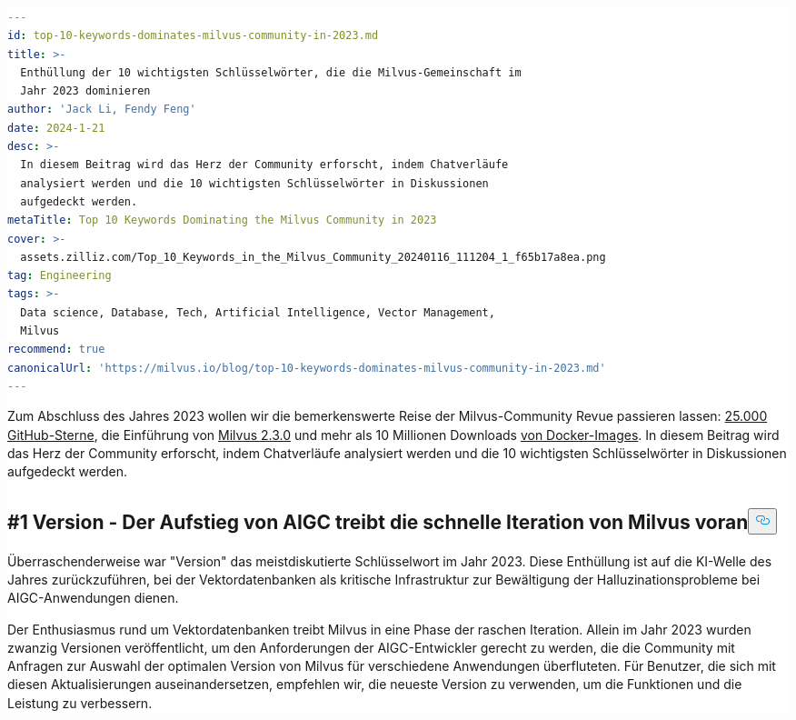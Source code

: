 ```yaml
---
id: top-10-keywords-dominates-milvus-community-in-2023.md
title: >-
  Enthüllung der 10 wichtigsten Schlüsselwörter, die die Milvus-Gemeinschaft im
  Jahr 2023 dominieren
author: 'Jack Li, Fendy Feng'
date: 2024-1-21
desc: >-
  In diesem Beitrag wird das Herz der Community erforscht, indem Chatverläufe
  analysiert werden und die 10 wichtigsten Schlüsselwörter in Diskussionen
  aufgedeckt werden.
metaTitle: Top 10 Keywords Dominating the Milvus Community in 2023
cover: >-
  assets.zilliz.com/Top_10_Keywords_in_the_Milvus_Community_20240116_111204_1_f65b17a8ea.png
tag: Engineering
tags: >-
  Data science, Database, Tech, Artificial Intelligence, Vector Management,
  Milvus
recommend: true
canonicalUrl: 'https://milvus.io/blog/top-10-keywords-dominates-milvus-community-in-2023.md'
---
```

<p>Zum Abschluss des Jahres 2023 wollen wir die bemerkenswerte Reise der Milvus-Community Revue passieren lassen: <a href="https://github.com/milvus-io/milvus">25.000 GitHub-Sterne</a>, die Einführung von <a href="https://milvus.io/blog/unveiling-milvus-2-3-milestone-release-offering-support-for-gpu-arm64-cdc-and-other-features.md">Milvus 2.3.0</a> und mehr als 10 Millionen Downloads <a href="https://hub.docker.com/r/milvusdb/milvus">von Docker-Images</a>. In diesem Beitrag wird das Herz der Community erforscht, indem Chatverläufe analysiert werden und die 10 wichtigsten Schlüsselwörter in Diskussionen aufgedeckt werden.</p>
<iframe class="video-player" src="https://www.youtube.com/embed/o5uMdNLioQ0?list=PLPg7_faNDlT5Fb8WN8r1PzzQTNzdechnS" title="Mastering Milvus: Turbocharge Your Vector Database with Optimization Secrets!" frameborder="0" allow="accelerometer; autoplay; clipboard-write; encrypted-media; gyroscope; picture-in-picture; web-share" allowfullscreen></iframe>
<h2 id="1-Version--The-rise-of-AIGC-drives-rapid-Milvus-iteration" class="common-anchor-header">#1 Version - Der Aufstieg von AIGC treibt die schnelle Iteration von Milvus voran<button data-href="#1-Version--The-rise-of-AIGC-drives-rapid-Milvus-iteration" class="anchor-icon" translate="no">
      <svg translate="no"
        aria-hidden="true"
        focusable="false"
        height="20"
        version="1.1"
        viewBox="0 0 16 16"
        width="16"
      >
        <path
          fill="#0092E4"
          fill-rule="evenodd"
          d="M4 9h1v1H4c-1.5 0-3-1.69-3-3.5S2.55 3 4 3h4c1.45 0 3 1.69 3 3.5 0 1.41-.91 2.72-2 3.25V8.59c.58-.45 1-1.27 1-2.09C10 5.22 8.98 4 8 4H4c-.98 0-2 1.22-2 2.5S3 9 4 9zm9-3h-1v1h1c1 0 2 1.22 2 2.5S13.98 12 13 12H9c-.98 0-2-1.22-2-2.5 0-.83.42-1.64 1-2.09V6.25c-1.09.53-2 1.84-2 3.25C6 11.31 7.55 13 9 13h4c1.45 0 3-1.69 3-3.5S14.5 6 13 6z"
        ></path>
      </svg>
    </button></h2><p>Überraschenderweise war "Version" das meistdiskutierte Schlüsselwort im Jahr 2023. Diese Enthüllung ist auf die KI-Welle des Jahres zurückzuführen, bei der Vektordatenbanken als kritische Infrastruktur zur Bewältigung der Halluzinationsprobleme bei AIGC-Anwendungen dienen.</p>
<p>Der Enthusiasmus rund um Vektordatenbanken treibt Milvus in eine Phase der raschen Iteration. Allein im Jahr 2023 wurden zwanzig Versionen veröffentlicht, um den Anforderungen der AIGC-Entwickler gerecht zu werden, die die Community mit Anfragen zur Auswahl der optimalen Version von Milvus für verschiedene Anwendungen überfluteten. Für Benutzer, die sich mit diesen Aktualisierungen auseinandersetzen, empfehlen wir, die neueste Version zu verwenden, um die Funktionen und die Leistung zu verbessern.</p>